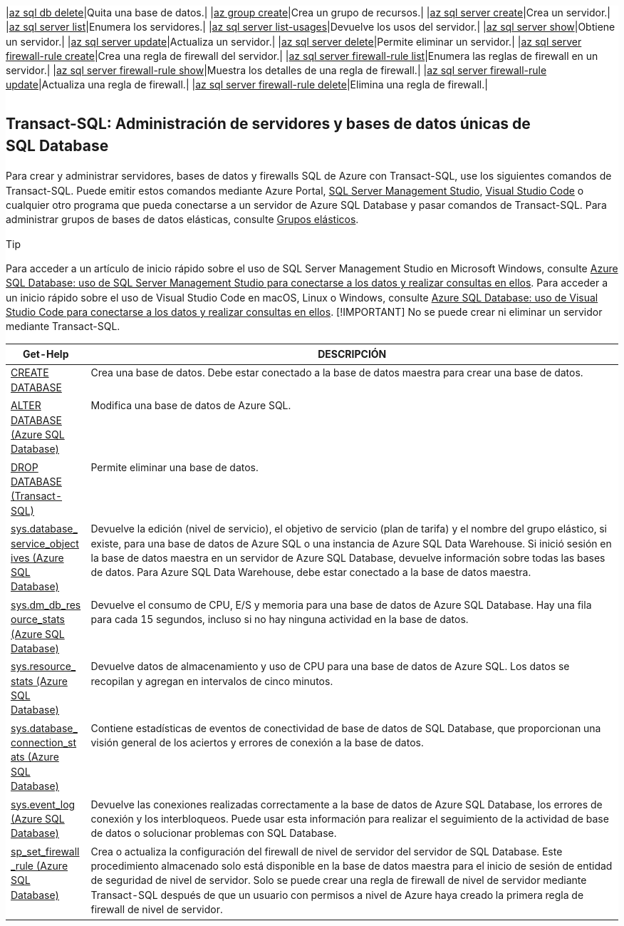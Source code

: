|[az sql db delete](/cli/azure/sql/db#az-sql-db-delete)|Quita una base de datos.|
|[az group create](/cli/azure/group#az-group-create)|Crea un grupo de recursos.|
|[az sql server create](/cli/azure/sql/server#az-sql-server-create)|Crea un servidor.|
|[az sql server list](/cli/azure/sql/server#az-sql-server-list)|Enumera los servidores.|
|[az sql server list-usages](/cli/azure/sql/server#az-sql-server-list-usages)|Devuelve los usos del servidor.|
|[az sql server show](/cli/azure/sql/server#az-sql-server-show)|Obtiene un servidor.|
|[az sql server update](/cli/azure/sql/server#az-sql-server-update)|Actualiza un servidor.|
|[az sql server delete](/cli/azure/sql/server#az-sql-server-delete)|Permite eliminar un servidor.|
|[az sql server firewall-rule create](/cli/azure/sql/server/firewall-rule#az-sql-server-firewall-rule-create)|Crea una regla de firewall del servidor.|
|[az sql server firewall-rule list](/cli/azure/sql/server/firewall-rule#az-sql-server-firewall-rule-list)|Enumera las reglas de firewall en un servidor.|
|[az sql server firewall-rule show](/cli/azure/sql/server/firewall-rule#az-sql-server-firewall-rule-show)|Muestra los detalles de una regla de firewall.|
|[az sql server firewall-rule update](/cli/azure/sql/server/firewall-rule##az-sql-server-firewall-rule-update)|Actualiza una regla de firewall.|
|[az sql server firewall-rule delete](/cli/azure/sql/server/firewall-rule#az-sql-server-firewall-rule-delete)|Elimina una regla de firewall.|

## <a name="transact-sql-manage-sql-database-servers-and-single-databases"></a>Transact-SQL: Administración de servidores y bases de datos únicas de SQL Database

Para crear y administrar servidores, bases de datos y firewalls SQL de Azure con Transact-SQL, use los siguientes comandos de Transact-SQL. Puede emitir estos comandos mediante Azure Portal, [SQL Server Management Studio](/sql/ssms/use-sql-server-management-studio), [Visual Studio Code](https://code.visualstudio.com/docs) o cualquier otro programa que pueda conectarse a un servidor de Azure SQL Database y pasar comandos de Transact-SQL. Para administrar grupos de bases de datos elásticas, consulte [Grupos elásticos](sql-database-elastic-pool.md).

> [!TIP]
> Para acceder a un artículo de inicio rápido sobre el uso de SQL Server Management Studio en Microsoft Windows, consulte [Azure SQL Database: uso de SQL Server Management Studio para conectarse a los datos y realizar consultas en ellos](sql-database-connect-query-ssms.md). Para acceder a un inicio rápido sobre el uso de Visual Studio Code en macOS, Linux o Windows, consulte [Azure SQL Database: uso de Visual Studio Code para conectarse a los datos y realizar consultas en ellos](sql-database-connect-query-vscode.md).
> [!IMPORTANT]
> No se puede crear ni eliminar un servidor mediante Transact-SQL.

| Get-Help | DESCRIPCIÓN |
| --- | --- |
|[CREATE DATABASE](https://docs.microsoft.com/sql/t-sql/statements/create-database-transact-sql?view=azuresqldb-current)|Crea una base de datos. Debe estar conectado a la base de datos maestra para crear una base de datos.|
| [ALTER DATABASE (Azure SQL Database)](https://docs.microsoft.com/sql/t-sql/statements/alter-database-transact-sql?view=azuresqldb-current) |Modifica una base de datos de Azure SQL. |
|[DROP DATABASE (Transact-SQL)](/sql/t-sql/statements/drop-database-transact-sql)|Permite eliminar una base de datos.|
|[sys.database_service_objectives (Azure SQL Database)](/sql/relational-databases/system-catalog-views/sys-database-service-objectives-azure-sql-database)|Devuelve la edición (nivel de servicio), el objetivo de servicio (plan de tarifa) y el nombre del grupo elástico, si existe, para una base de datos de Azure SQL o una instancia de Azure SQL Data Warehouse. Si inició sesión en la base de datos maestra en un servidor de Azure SQL Database, devuelve información sobre todas las bases de datos. Para Azure SQL Data Warehouse, debe estar conectado a la base de datos maestra.|
|[sys.dm_db_resource_stats (Azure SQL Database)](/sql/relational-databases/system-dynamic-management-views/sys-dm-db-resource-stats-azure-sql-database)| Devuelve el consumo de CPU, E/S y memoria para una base de datos de Azure SQL Database. Hay una fila para cada 15 segundos, incluso si no hay ninguna actividad en la base de datos.|
|[sys.resource_stats (Azure SQL Database)](/sql/relational-databases/system-catalog-views/sys-resource-stats-azure-sql-database)|Devuelve datos de almacenamiento y uso de CPU para una base de datos de Azure SQL. Los datos se recopilan y agregan en intervalos de cinco minutos.|
|[sys.database_connection_stats (Azure SQL Database)](/sql/relational-databases/system-catalog-views/sys-database-connection-stats-azure-sql-database)|Contiene estadísticas de eventos de conectividad de base de datos de SQL Database, que proporcionan una visión general de los aciertos y errores de conexión a la base de datos. |
|[sys.event_log (Azure SQL Database)](/sql/relational-databases/system-catalog-views/sys-event-log-azure-sql-database)|Devuelve las conexiones realizadas correctamente a la base de datos de Azure SQL Database, los errores de conexión y los interbloqueos. Puede usar esta información para realizar el seguimiento de la actividad de base de datos o solucionar problemas con SQL Database.|
|[sp_set_firewall_rule (Azure SQL Database)](/sql/relational-databases/system-stored-procedures/sp-set-firewall-rule-azure-sql-database)|Crea o actualiza la configuración del firewall de nivel de servidor del servidor de SQL Database. Este procedimiento almacenado solo está disponible en la base de datos maestra para el inicio de sesión de entidad de seguridad de nivel de servidor. Solo se puede crear una regla de firewall de nivel de servidor mediante Transact-SQL después de que un usuario con permisos a nivel de Azure haya creado la primera regla de firewall de nivel de servidor.|